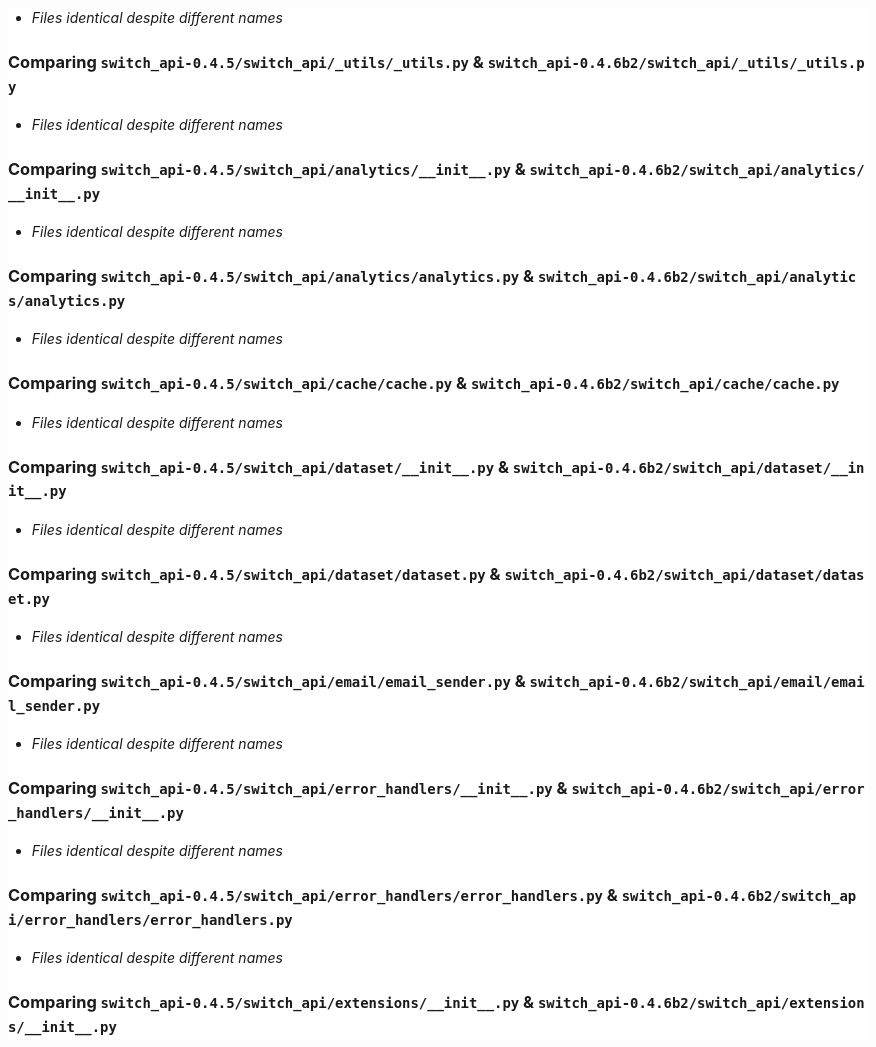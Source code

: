  * *Files identical despite different names*

### Comparing `switch_api-0.4.5/switch_api/_utils/_utils.py` & `switch_api-0.4.6b2/switch_api/_utils/_utils.py`

 * *Files identical despite different names*

### Comparing `switch_api-0.4.5/switch_api/analytics/__init__.py` & `switch_api-0.4.6b2/switch_api/analytics/__init__.py`

 * *Files identical despite different names*

### Comparing `switch_api-0.4.5/switch_api/analytics/analytics.py` & `switch_api-0.4.6b2/switch_api/analytics/analytics.py`

 * *Files identical despite different names*

### Comparing `switch_api-0.4.5/switch_api/cache/cache.py` & `switch_api-0.4.6b2/switch_api/cache/cache.py`

 * *Files identical despite different names*

### Comparing `switch_api-0.4.5/switch_api/dataset/__init__.py` & `switch_api-0.4.6b2/switch_api/dataset/__init__.py`

 * *Files identical despite different names*

### Comparing `switch_api-0.4.5/switch_api/dataset/dataset.py` & `switch_api-0.4.6b2/switch_api/dataset/dataset.py`

 * *Files identical despite different names*

### Comparing `switch_api-0.4.5/switch_api/email/email_sender.py` & `switch_api-0.4.6b2/switch_api/email/email_sender.py`

 * *Files identical despite different names*

### Comparing `switch_api-0.4.5/switch_api/error_handlers/__init__.py` & `switch_api-0.4.6b2/switch_api/error_handlers/__init__.py`

 * *Files identical despite different names*

### Comparing `switch_api-0.4.5/switch_api/error_handlers/error_handlers.py` & `switch_api-0.4.6b2/switch_api/error_handlers/error_handlers.py`

 * *Files identical despite different names*

### Comparing `switch_api-0.4.5/switch_api/extensions/__init__.py` & `switch_api-0.4.6b2/switch_api/extensions/__init__.py`
